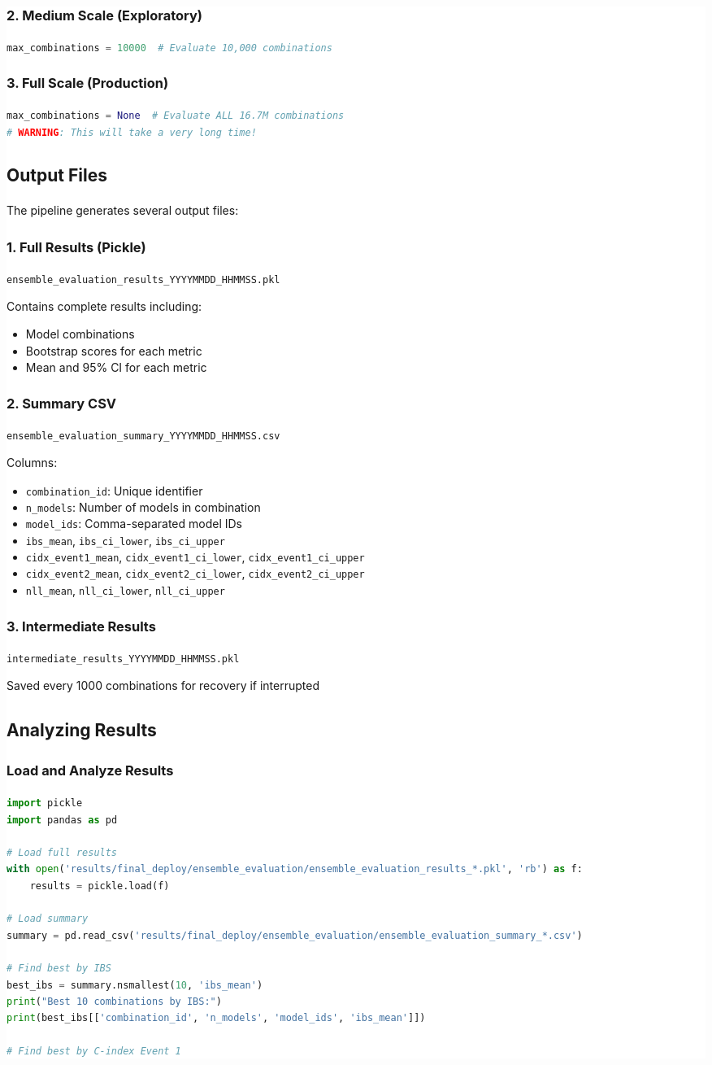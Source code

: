 ### 2. Medium Scale (Exploratory)
```python
max_combinations = 10000  # Evaluate 10,000 combinations
```

### 3. Full Scale (Production)
```python
max_combinations = None  # Evaluate ALL 16.7M combinations
# WARNING: This will take a very long time!
```

## Output Files

The pipeline generates several output files:

### 1. Full Results (Pickle)
```
ensemble_evaluation_results_YYYYMMDD_HHMMSS.pkl
```
Contains complete results including:
- Model combinations
- Bootstrap scores for each metric
- Mean and 95% CI for each metric

### 2. Summary CSV
```
ensemble_evaluation_summary_YYYYMMDD_HHMMSS.csv
```
Columns:
- `combination_id`: Unique identifier
- `n_models`: Number of models in combination
- `model_ids`: Comma-separated model IDs
- `ibs_mean`, `ibs_ci_lower`, `ibs_ci_upper`
- `cidx_event1_mean`, `cidx_event1_ci_lower`, `cidx_event1_ci_upper`
- `cidx_event2_mean`, `cidx_event2_ci_lower`, `cidx_event2_ci_upper`
- `nll_mean`, `nll_ci_lower`, `nll_ci_upper`

### 3. Intermediate Results
```
intermediate_results_YYYYMMDD_HHMMSS.pkl
```
Saved every 1000 combinations for recovery if interrupted

## Analyzing Results

### Load and Analyze Results
```python
import pickle
import pandas as pd

# Load full results
with open('results/final_deploy/ensemble_evaluation/ensemble_evaluation_results_*.pkl', 'rb') as f:
    results = pickle.load(f)

# Load summary
summary = pd.read_csv('results/final_deploy/ensemble_evaluation/ensemble_evaluation_summary_*.csv')

# Find best by IBS
best_ibs = summary.nsmallest(10, 'ibs_mean')
print("Best 10 combinations by IBS:")
print(best_ibs[['combination_id', 'n_models', 'model_ids', 'ibs_mean']])

# Find best by C-index Event 1
```